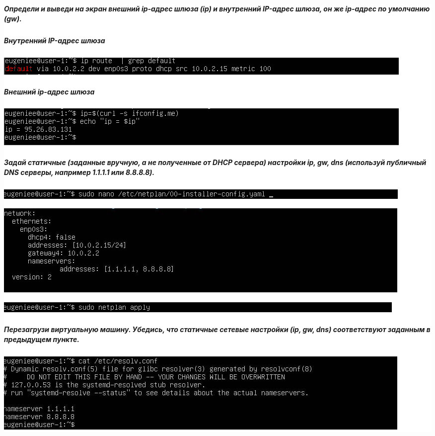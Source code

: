 ##### Определи и выведи на экран внешний ip-адрес шлюза (ip) и внутренний IP-адрес шлюза, он же ip-адрес по умолчанию (gw). 

##### Внутренний IP-адрес шлюза

![linux](images/ip_route.png)

##### Внешний ip-адрес шлюза

![linux](images/curl.png)

##### Задай статичные (заданные вручную, а не полученные от DHCP сервера) настройки ip, gw, dns (используй публичный DNS серверы, например 1.1.1.1 или 8.8.8.8).  

![linux](images/yaml.png)

![linux](images/dhcp.jpg)

![linux](images/netplan.png)

##### Перезагрузи виртуальную машину. Убедись, что статичные сетевые настройки (ip, gw, dns) соответствуют заданным в предыдущем пункте. 

![linux](images/MAC.jpg)
